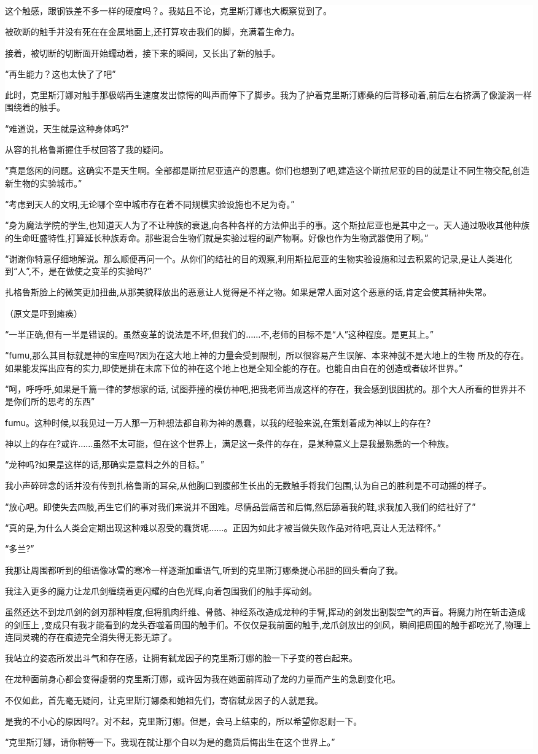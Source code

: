 这个触感，跟钢铁差不多一样的硬度吗？。我姑且不论，克里斯汀娜也大概察觉到了。

被砍断的触手并没有死在在金属地面上,还打算攻击我们的脚，充满着生命力。

接着，被切断的切断面开始蠕动着，接下来的瞬间，又长出了新的触手。

“再生能力？这也太快了了吧”

此时，克里斯汀娜对触手那极端再生速度发出惊愕的叫声而停下了脚步。我为了护着克里斯汀娜桑的后背移动着,前后左右挤满了像漩涡一样围绕着的触手。

“难道说，天生就是这种身体吗?”

从容的扎格鲁斯握住手杖回答了我的疑问。

“真是悠闲的问题。这确实不是天生啊。全部都是斯拉尼亚遗产的恩惠。你们也想到了吧,建造这个斯拉尼亚的目的就是让不同生物交配,创造新生物的实验城市。”

“考虑到天人的文明,无论哪个空中城市存在着不同规模实验设施也不足为奇。”

“身为魔法学院的学生,也知道天人为了不让种族的衰退,向各种各样的方法伸出手的事。这个斯拉尼亚也是其中之一。天人通过吸收其他种族的生命旺盛特性,打算延长种族寿命。那些混合生物们就是实验过程的副产物啊。好像也作为生物武器使用了啊。”

“谢谢你特意仔细地解说。那么顺便再问一个。从你们的结社的目的观察,利用斯拉尼亚的生物实验设施和过去积累的记录,是让人类进化到“人”,不，是在做使之变革的实验吗?”

扎格鲁斯脸上的微笑更加扭曲,从那美貌释放出的恶意让人觉得是不祥之物。如果是常人面对这个恶意的话,肯定会使其精神失常。

（原文是吓到瘫痪）

“一半正确,但有一半是错误的。虽然变革的说法是不坏,但我们的……不,老师的目标不是“人”这种程度。是更其上。”

“fumu,那么其目标就是神的宝座吗?因为在这大地上神的力量会受到限制，所以很容易产生误解、本来神就不是大地上的生物 所及的存在。如果能发挥出应有的实力,即使是排在末席下位的神在这个地上也是全知全能的存在。也能自由自在的创造或者破坏世界。”

“呵，呼呼呼,如果是千篇一律的梦想家的话, 试图莽撞的模仿神吧,把我老师当成这样的存在，我会感到很困扰的。那个大人所看的世界并不是你们所的思考的东西”

fumu。这种时候,以我见过一万人那一万种想法都自称为神的愚蠢，以我的经验来说,在策划着成为神以上的存在?

神以上的存在?或许……虽然不太可能，但在这个世界上，满足这一条件的存在，是某种意义上是我最熟悉的一个种族。

“龙种吗?如果是这样的话,那确实是意料之外的目标。”

我小声碎碎念的话并没有传到扎格鲁斯的耳朵,从他胸口到腹部生长出的无数触手将我们包围,认为自己的胜利是不可动摇的样子。

“放心吧。即使失去四肢,再生它们的事对我们来说并不困难。尽情品尝痛苦和后悔,然后舔着我的鞋,求我加入我们的结社好了”

“真的是,为什么人类会定期出现这种难以忍受的蠢货呢……。正因为如此才被当做失败作品对待吧,真让人无法释怀。”

“多兰?”

我那让周围都听到的细语像冰雪的寒冷一样逐渐加重语气,听到的克里斯汀娜桑提心吊胆的回头看向了我。

我注入更多的魔力让龙爪剑缠绕着更闪耀的白色光辉,向着包围我们的触手挥动剑。

虽然还达不到龙爪剑的剑刃那种程度,但将肌肉纤维、骨骼、神经系改造成龙种的手臂,挥动的剑发出割裂空气的声音。将魔力附在斩击造成的剑压上 ,变成只有我才能看到的龙头吞噬着周围的触手们。不仅仅是我前面的触手,龙爪剑放出的剑风，瞬间把周围的触手都吃光了,物理上连同灵魂的存在痕迹完全消失得无影无踪了。

我站立的姿态所发出斗气和存在感，让拥有弑龙因子的克里斯汀娜的脸一下子变的苍白起来。

在龙种面前身心都会变得虚弱的克里斯汀娜，或许因为我在她面前挥动了龙的力量而产生的急剧变化吧。

不仅如此，首先毫无疑问，让克里斯汀娜桑和她祖先们，寄宿弑龙因子的人就是我。

是我的不小心的原因吗?。对不起，克里斯汀娜。但是，会马上结束的，所以希望你忍耐一下。

“克里斯汀娜，请你稍等一下。我现在就让那个自以为是的蠢货后悔出生在这个世界上。”
